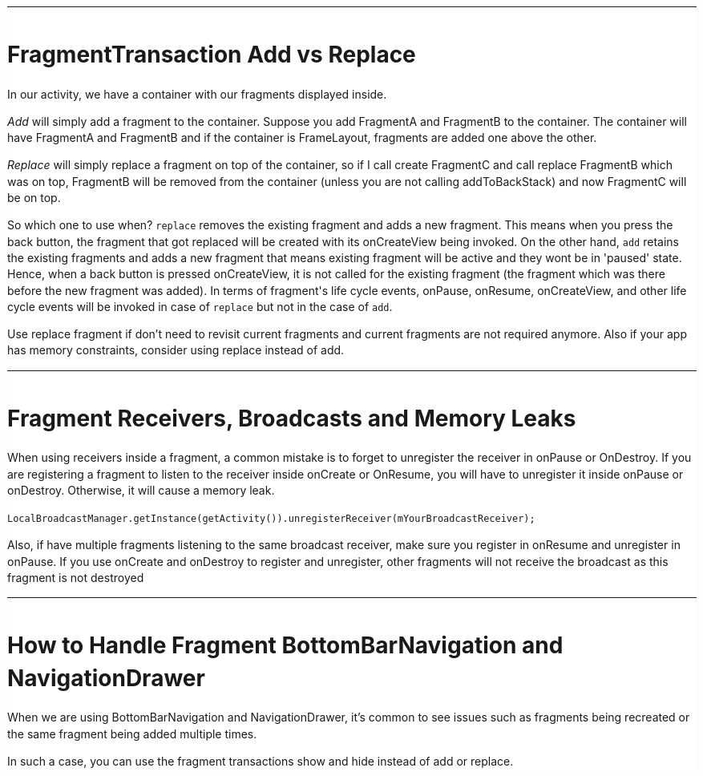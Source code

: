 ------

# FragmentTransaction Add vs Replace

In our activity, we have a container with our fragments displayed inside.

*Add* will simply add a fragment to the container. Suppose you add FragmentA and FragmentB to the container. The container will have FragmentA and FragmentB and if the container is FrameLayout, fragments are added one above the other.

*Replace* will simply replace a fragment on top of the container, so if I call create FragmentC and call replace FragmentB which was on top, FragmentB will be removed from the container (unless you are not calling addToBackStack) and now FragmentC will be on top.

So which one to use when? `replace` removes the existing fragment and adds a new fragment. This means when you press the back button, the fragment that got replaced will be created with its onCreateView being invoked. On the other hand, `add` retains the existing fragments and adds a new fragment that means existing fragment will be active and they wont be in 'paused' state. Hence, when a back button is pressed onCreateView, it is not called for the existing fragment (the fragment which was there before the new fragment was added). In terms of fragment's life cycle events, onPause, onResume, onCreateView, and other life cycle events will be invoked in case of `replace` but not in the case of `add`.

Use replace fragment if don’t need to revisit current fragments and current fragments are not required anymore. Also if your app has memory constraints, consider using replace instead of add.

------

# Fragment Receivers, Broadcasts and Memory Leaks

When using receivers inside a fragment, a common mistake is to forget to unregister the receiver in onPause or OnDestroy. If you are registering a fragment to listen to the receiver inside onCreate or OnResume, you will have to unregister it inside onPause or onDestroy. Otherwise, it will cause a memory leak.

```
LocalBroadcastManager.getInstance(getActivity()).unregisterReceiver(mYourBroadcastReceiver);
```

Also, if have multiple fragments listening to the same broadcast receiver, make sure you register in onResume and unregister in onPause. If you use onCreate and onDestroy to register and unregister, other fragments will not receive the broadcast as this fragment is not destroyed

------

# How to Handle Fragment BottomBarNavigation and NavigationDrawer

When we are using BottomBarNavigation and NavigationDrawer, it’s common to see issues such as fragments being recreated or the same fragment being added multiple times.

In such a case, you can use the fragment transactions show and hide instead of add or replace.
